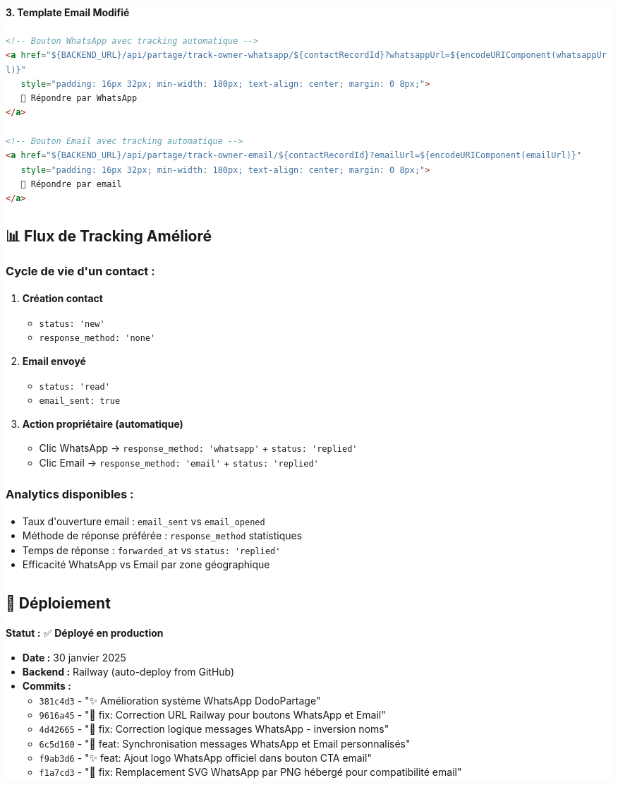 #### 3. Template Email Modifié
```html
<!-- Bouton WhatsApp avec tracking automatique -->
<a href="${BACKEND_URL}/api/partage/track-owner-whatsapp/${contactRecordId}?whatsappUrl=${encodeURIComponent(whatsappUrl)}" 
   style="padding: 16px 32px; min-width: 180px; text-align: center; margin: 0 8px;">
   📱 Répondre par WhatsApp
</a>

<!-- Bouton Email avec tracking automatique -->
<a href="${BACKEND_URL}/api/partage/track-owner-email/${contactRecordId}?emailUrl=${encodeURIComponent(emailUrl)}" 
   style="padding: 16px 32px; min-width: 180px; text-align: center; margin: 0 8px;">
   📧 Répondre par email
</a>
```

## 📊 Flux de Tracking Amélioré

### Cycle de vie d'un contact :

1. **Création contact** 
   - `status: 'new'` 
   - `response_method: 'none'`

2. **Email envoyé**
   - `status: 'read'` 
   - `email_sent: true`

3. **Action propriétaire (automatique)**
   - Clic WhatsApp → `response_method: 'whatsapp'` + `status: 'replied'`
   - Clic Email → `response_method: 'email'` + `status: 'replied'`

### Analytics disponibles :
- Taux d'ouverture email : `email_sent` vs `email_opened` 
- Méthode de réponse préférée : `response_method` statistiques
- Temps de réponse : `forwarded_at` vs `status: 'replied'`
- Efficacité WhatsApp vs Email par zone géographique

## 🚀 Déploiement

**Statut :** ✅ **Déployé en production**
- **Date :** 30 janvier 2025
- **Backend :** Railway (auto-deploy from GitHub)
- **Commits :**
  - `381c4d3` - "✨ Amélioration système WhatsApp DodoPartage"
  - `9616a45` - "🔧 fix: Correction URL Railway pour boutons WhatsApp et Email"
  - `4d42665` - "🔧 fix: Correction logique messages WhatsApp - inversion noms"
  - `6c5d160` - "🔄 feat: Synchronisation messages WhatsApp et Email personnalisés"
  - `f9ab3d6` - "✨ feat: Ajout logo WhatsApp officiel dans bouton CTA email"
  - `f1a7cd3` - "📧 fix: Remplacement SVG WhatsApp par PNG hébergé pour compatibilité email"

